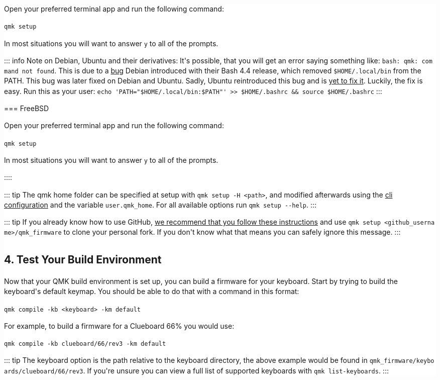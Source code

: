 Open your preferred terminal app and run the following command:

```sh
qmk setup
```

In most situations you will want to answer `y` to all of the prompts.

::: info Note on Debian, Ubuntu and their derivatives:
It's possible, that you will get an error saying something like: `bash: qmk: command not found`.
This is due to a [bug](https://bugs.debian.org/cgi-bin/bugreport.cgi?bug=839155) Debian introduced with their Bash 4.4 release, which removed `$HOME/.local/bin` from the PATH. This bug was later fixed on Debian and Ubuntu.
Sadly, Ubuntu reintroduced this bug and is [yet to fix it](https://bugs.launchpad.net/ubuntu/+source/bash/+bug/1588562).
Luckily, the fix is easy. Run this as your user: `echo 'PATH="$HOME/.local/bin:$PATH"' >> $HOME/.bashrc && source $HOME/.bashrc`
:::

=== FreeBSD

Open your preferred terminal app and run the following command:

```sh
qmk setup
```

In most situations you will want to answer `y` to all of the prompts.

::::

::: tip
The qmk home folder can be specified at setup with `qmk setup -H <path>`, and modified afterwards using the [cli configuration](cli_configuration#single-key-example) and the variable `user.qmk_home`. For all available options run `qmk setup --help`.
:::

::: tip
If you already know how to use GitHub, [we recommend that you follow these instructions](getting_started_github) and use `qmk setup <github_username>/qmk_firmware` to clone your personal fork. If you don't know what that means you can safely ignore this message.
:::

## 4. Test Your Build Environment

Now that your QMK build environment is set up, you can build a firmware for your keyboard. Start by trying to build the keyboard's default keymap. You should be able to do that with a command in this format:

    qmk compile -kb <keyboard> -km default

For example, to build a firmware for a Clueboard 66% you would use:

    qmk compile -kb clueboard/66/rev3 -km default

::: tip
The keyboard option is the path relative to the keyboard directory, the above example would be found in `qmk_firmware/keyboards/clueboard/66/rev3`. If you're unsure you can view a full list of supported keyboards with `qmk list-keyboards`.
:::
